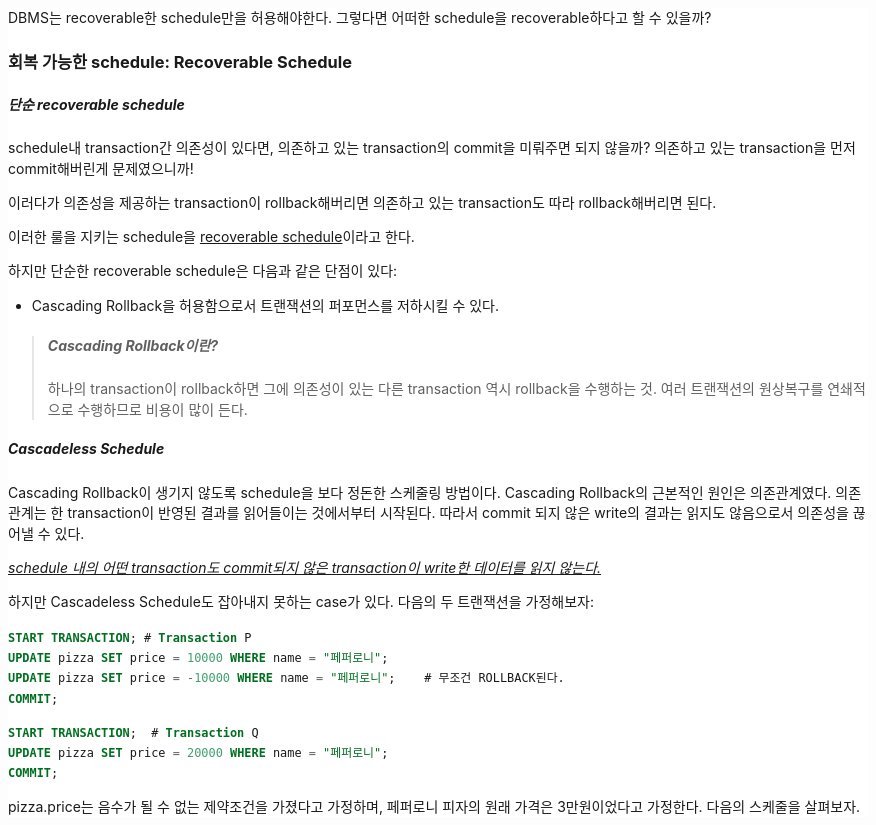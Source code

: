 DBMS는 recoverable한 schedule만을 허용해야한다. 그렇다면 어떠한 schedule을 recoverable하다고 할 수 있을까? 

### 회복 가능한 schedule: Recoverable Schedule 

##### 단순 recoverable schedule

schedule내 transaction간 의존성이 있다면, 의존하고 있는 transaction의 commit을 미뤄주면 되지 않을까? 의존하고 있는 transaction을 먼저 commit해버린게 문제였으니까! 

이러다가 의존성을 제공하는 transaction이 rollback해버리면 의존하고 있는 transaction도 따라 rollback해버리면 된다.

이러한 룰을 지키는 schedule을 <u>recoverable schedule</u>이라고 한다.

하지만 단순한 recoverable schedule은 다음과 같은 단점이 있다:

- Cascading Rollback을 허용함으로서 트랜잭션의 퍼포먼스를 저하시킬 수 있다.

> ##### Cascading Rollback이란?
>
> 하나의 transaction이 rollback하면 그에 의존성이 있는 다른 transaction 역시 rollback을 수행하는 것. 여러 트랜잭션의 원상복구를 연쇄적으로 수행하므로 비용이 많이 든다.



##### Cascadeless Schedule 

Cascading Rollback이 생기지 않도록 schedule을 보다 정돈한 스케줄링 방법이다. Cascading Rollback의 근본적인 원인은 의존관계였다. 의존관계는 한 transaction이 반영된 결과를 읽어들이는 것에서부터 시작된다. 따라서 commit 되지 않은 write의 결과는 읽지도 않음으로서 의존성을 끊어낼 수 있다.

*<u>schedule 내의 어떤 transaction도 commit되지 않은 transaction이 write한 데이터를 읽지 않는다.</u>*

하지만 Cascadeless Schedule도 잡아내지 못하는 case가 있다. 다음의 두 트랜잭션을 가정해보자:

``` sql 
START TRANSACTION; # Transaction P
UPDATE pizza SET price = 10000 WHERE name = "페퍼로니";
UPDATE pizza SET price = -10000 WHERE name = "페퍼로니";	# 무조건 ROLLBACK된다.
COMMIT;
```

``` sql
START TRANSACTION;	# Transaction Q
UPDATE pizza SET price = 20000 WHERE name = "페퍼로니"; 
COMMIT; 
```

pizza.price는 음수가 될 수 없는 제약조건을 가졌다고 가정하며, 페퍼로니 피자의 원래 가격은 3만원이었다고 가정한다. 다음의 스케줄을 살펴보자.
